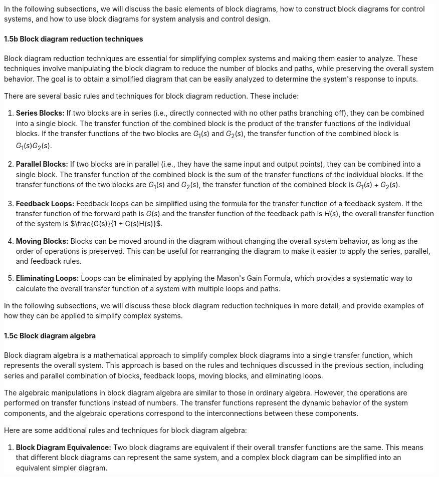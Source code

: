 In the following subsections, we will discuss the basic elements of block diagrams, how to construct block diagrams for control systems, and how to use block diagrams for system analysis and control design.

#### 1.5b Block diagram reduction techniques

Block diagram reduction techniques are essential for simplifying complex systems and making them easier to analyze. These techniques involve manipulating the block diagram to reduce the number of blocks and paths, while preserving the overall system behavior. The goal is to obtain a simplified diagram that can be easily analyzed to determine the system's response to inputs.

There are several basic rules and techniques for block diagram reduction. These include:

1. **Series Blocks:** If two blocks are in series (i.e., directly connected with no other paths branching off), they can be combined into a single block. The transfer function of the combined block is the product of the transfer functions of the individual blocks. If the transfer functions of the two blocks are $G_1(s)$ and $G_2(s)$, the transfer function of the combined block is $G_1(s)G_2(s)$.

2. **Parallel Blocks:** If two blocks are in parallel (i.e., they have the same input and output points), they can be combined into a single block. The transfer function of the combined block is the sum of the transfer functions of the individual blocks. If the transfer functions of the two blocks are $G_1(s)$ and $G_2(s)$, the transfer function of the combined block is $G_1(s) + G_2(s)$.

3. **Feedback Loops:** Feedback loops can be simplified using the formula for the transfer function of a feedback system. If the transfer function of the forward path is $G(s)$ and the transfer function of the feedback path is $H(s)$, the overall transfer function of the system is $\frac{G(s)}{1 + G(s)H(s)}$.

4. **Moving Blocks:** Blocks can be moved around in the diagram without changing the overall system behavior, as long as the order of operations is preserved. This can be useful for rearranging the diagram to make it easier to apply the series, parallel, and feedback rules.

5. **Eliminating Loops:** Loops can be eliminated by applying the Mason's Gain Formula, which provides a systematic way to calculate the overall transfer function of a system with multiple loops and paths.

In the following subsections, we will discuss these block diagram reduction techniques in more detail, and provide examples of how they can be applied to simplify complex systems.

#### 1.5c Block diagram algebra

Block diagram algebra is a mathematical approach to simplify complex block diagrams into a single transfer function, which represents the overall system. This approach is based on the rules and techniques discussed in the previous section, including series and parallel combination of blocks, feedback loops, moving blocks, and eliminating loops. 

The algebraic manipulations in block diagram algebra are similar to those in ordinary algebra. However, the operations are performed on transfer functions instead of numbers. The transfer functions represent the dynamic behavior of the system components, and the algebraic operations correspond to the interconnections between these components.

Here are some additional rules and techniques for block diagram algebra:

1. **Block Diagram Equivalence:** Two block diagrams are equivalent if their overall transfer functions are the same. This means that different block diagrams can represent the same system, and a complex block diagram can be simplified into an equivalent simpler diagram.
